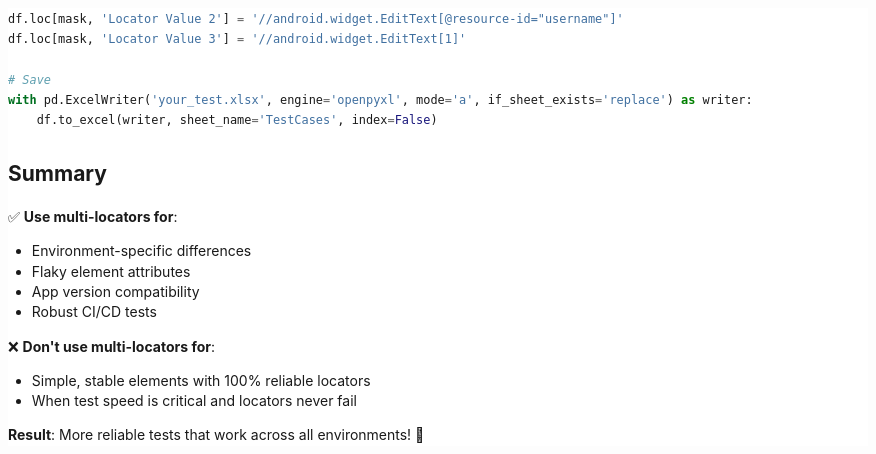```python
df.loc[mask, 'Locator Value 2'] = '//android.widget.EditText[@resource-id="username"]'
df.loc[mask, 'Locator Value 3'] = '//android.widget.EditText[1]'

# Save
with pd.ExcelWriter('your_test.xlsx', engine='openpyxl', mode='a', if_sheet_exists='replace') as writer:
    df.to_excel(writer, sheet_name='TestCases', index=False)
```

## Summary

✅ **Use multi-locators for**:
- Environment-specific differences
- Flaky element attributes
- App version compatibility
- Robust CI/CD tests

❌ **Don't use multi-locators for**:
- Simple, stable elements with 100% reliable locators
- When test speed is critical and locators never fail

**Result**: More reliable tests that work across all environments! 🎯

